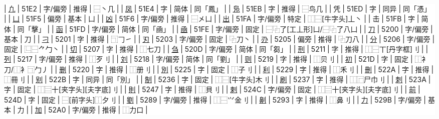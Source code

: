 | [凢](../src/JingdianCaoshuHeiti-svg/uni51E2.svg) | 51E2 | 字/偏旁 | 推得 | ⿱丶几 |
| [凤](../src/JingdianCaoshuHeiti-svg/uni51E4.svg) | 51E4 | 字 | 简体 | 同「鳳」 |
| [凫](../src/JingdianCaoshuHeiti-svg/uni51EB.svg) | 51EB | 字 | 推得 | ⿱鸟几 |
| 凭 | 51ED | 字 | 同异 | 同「憑」 |
| [凵](../src/JingdianCaoshuHeiti-svg/uni51F5.svg) | 51F5 | 偏旁 | 基本 | 凵 |
| [凶](../src/JingdianCaoshuHeiti-svg/uni51F6.svg) | 51F6 | 字/偏旁 | 推得 | ⿱㐅凵 |
| [出](../src/JingdianCaoshuHeiti-svg/uni51FA.svg) | 51FA | 字/偏旁 | 特定 | ⿰⿱[牛字头]丄丶 |
| 击 | 51FB | 字 | 简体 | 同「擊」 |
| [函](../src/JingdianCaoshuHeiti-svg/uni51FD.svg) | 51FD | 字/偏旁 | 简体 | 同「凾」 |
| [凾](../src/JingdianCaoshuHeiti-svg/uni51FE.svg) | 51FE | 字/偏旁 | 固定 | ⿱⿻了[工丄形]凵/⿱⿻了八凵 |
| [刀](../src/JingdianCaoshuHeiti-svg/uni5200.svg) | 5200 | 字/偏旁 | 基本 | 刀 |
| [刁](../src/JingdianCaoshuHeiti-svg/uni5201.svg) | 5201 | 字 | 推得 | ⿹𠃌㇀ |
| [刃](../src/JingdianCaoshuHeiti-svg/uni5203.svg) | 5203 | 字/偏旁 | 固定 | ⿻刀丶 |
| [刅](../src/JingdianCaoshuHeiti-svg/uni5205.svg) | 5205 | 偏旁 | 推得 | ⿻刀八 |
| [分](../src/JingdianCaoshuHeiti-svg/uni5206.svg) | 5206 | 字/偏旁 | 固定 | ⿺⿱⺈勹丶 |
| [切](../src/JingdianCaoshuHeiti-svg/uni5207.svg) | 5207 | 字 | 推得 | ⿰七刀 |
| [刍](../src/JingdianCaoshuHeiti-svg/uni520D.svg) | 520D | 字/偏旁 | 简体 | 同「芻」 |
| [刑](../src/JingdianCaoshuHeiti-svg/uni5211.svg) | 5211 | 字 | 推得 | ⿰⿱丅[丹字框]刂 |
| [列](../src/JingdianCaoshuHeiti-svg/uni5217.svg) | 5217 | 字/偏旁 | 推得 | ⿰歹刂 |
| [刘](../src/JingdianCaoshuHeiti-svg/uni5218.svg) | 5218 | 字/偏旁 | 简体 | 同「劉」 |
| [则](../src/JingdianCaoshuHeiti-svg/uni5219.svg) | 5219 | 字 | 推得 | ⿰贝刂 |
| [初](../src/JingdianCaoshuHeiti-svg/uni521D.svg) | 521D | 字 | 固定 | ⿰衤刀/⿰衤⿹勹丿 |
| [删](../src/JingdianCaoshuHeiti-svg/uni5220.svg) | 5220 | 字 | 推得 | ⿰册刂 |
| [別](../src/JingdianCaoshuHeiti-svg/uni5225.svg) | 5225 | 字 | 固定 | ⿰子刂 |
| [利](../src/JingdianCaoshuHeiti-svg/uni5229.svg) | 5229 | 字 | 推得 | ⿰禾刂 |
| [刪](../src/JingdianCaoshuHeiti-svg/uni522A.svg) | 522A | 字 | 推得 | ⿰冊刂 |
| [别](../src/JingdianCaoshuHeiti-svg/uni522B.svg) | 522B | 字 | 同异 | 同「別」 |
| [制](../src/JingdianCaoshuHeiti-svg/uni5236.svg) | 5236 | 字 | 固定 | ⿰⿱[牛字头]木刂 |
| [刷](../src/JingdianCaoshuHeiti-svg/uni5237.svg) | 5237 | 字 | 推得 | ⿰⿸尸巾刂 |
| [刺](../src/JingdianCaoshuHeiti-svg/uni523A.svg) | 523A | 字 | 固定 | ⿰⿳十[夹字头][夫字底]刂 |
| [則](../src/JingdianCaoshuHeiti-svg/uni5247.svg) | 5247 | 字 | 推得 | ⿰貝刂 |
| [剌](../src/JingdianCaoshuHeiti-svg/uni524C.svg) | 524C | 字/偏旁 | 固定 | ⿰⿳十[夹字头][夫字底]刂 |
| [前](../src/JingdianCaoshuHeiti-svg/uni524D.svg) | 524D | 字 | 固定 | ⿱[前字头]⿰夕刂 |
| [劉](../src/JingdianCaoshuHeiti-svg/uni5289.svg) | 5289 | 字/偏旁 | 推得 | ⿰⿱𭕄金刂 |
| [劓](../src/JingdianCaoshuHeiti-svg/uni5293.svg) | 5293 | 字 | 推得 | ⿰鼻刂 |
| [力](../src/JingdianCaoshuHeiti-svg/uni529B.svg) | 529B | 字/偏旁 | 基本 | 力 |
| [加](../src/JingdianCaoshuHeiti-svg/uni52A0.svg) | 52A0 | 字/偏旁 | 推得 | ⿰力口 |